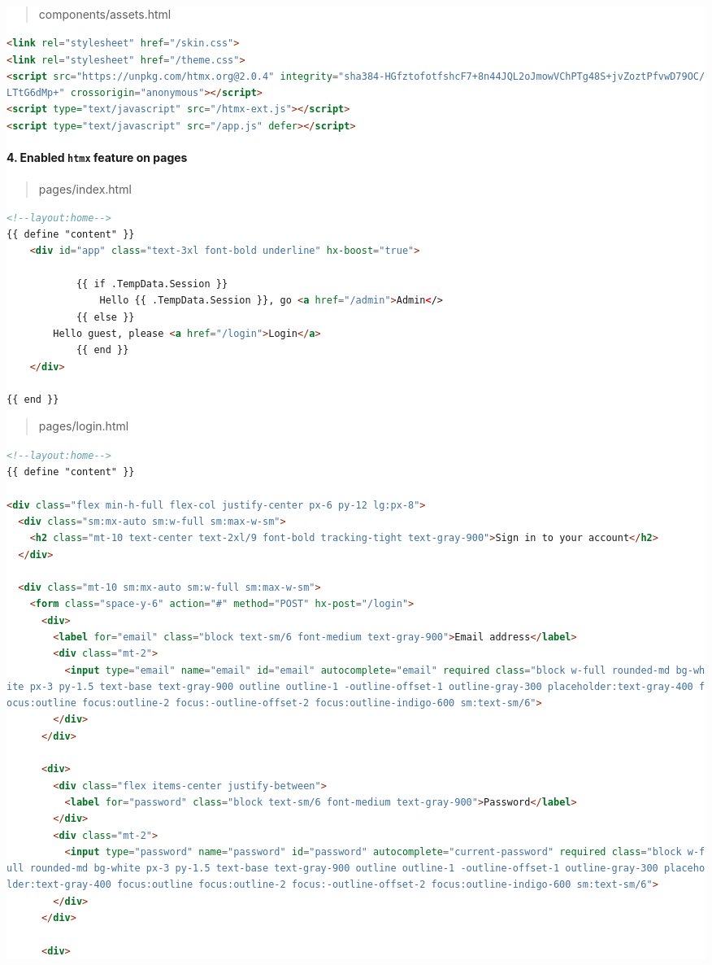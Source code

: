 > components/assets.html
```html
<link rel="stylesheet" href="/skin.css">
<link rel="stylesheet" href="/theme.css">
<script src="https://unpkg.com/htmx.org@2.0.4" integrity="sha384-HGfztofotfshcF7+8n44JQL2oJmowVChPTg48S+jvZoztPfvwD79OC/LTtG6dMp+" crossorigin="anonymous"></script>
<script type="text/javascript" src="/htmx-ext.js"></script>
<script type="text/javascript" src="/app.js" defer></script>
```

#### 4. Enabled `htmx` feature on pages
> pages/index.html
```html
<!--layout:home-->
{{ define "content" }}
    <div id="app" class="text-3xl font-bold underline" hx-boost="true">

			{{ if .TempData.Session }}
				Hello {{ .TempData.Session }}, go <a href="/admin">Admin</>
			{{ else }}
        Hello guest, please <a href="/login">Login</a>	
			{{ end }}    
    </div>

{{ end }}
```

> pages/login.html
```html
<!--layout:home-->
{{ define "content" }}

<div class="flex min-h-full flex-col justify-center px-6 py-12 lg:px-8">
  <div class="sm:mx-auto sm:w-full sm:max-w-sm">
    <h2 class="mt-10 text-center text-2xl/9 font-bold tracking-tight text-gray-900">Sign in to your account</h2>
  </div>

  <div class="mt-10 sm:mx-auto sm:w-full sm:max-w-sm">
    <form class="space-y-6" action="#" method="POST" hx-post="/login">
      <div>
        <label for="email" class="block text-sm/6 font-medium text-gray-900">Email address</label>
        <div class="mt-2">
          <input type="email" name="email" id="email" autocomplete="email" required class="block w-full rounded-md bg-white px-3 py-1.5 text-base text-gray-900 outline outline-1 -outline-offset-1 outline-gray-300 placeholder:text-gray-400 focus:outline focus:outline-2 focus:-outline-offset-2 focus:outline-indigo-600 sm:text-sm/6">
        </div>
      </div>

      <div>
        <div class="flex items-center justify-between">
          <label for="password" class="block text-sm/6 font-medium text-gray-900">Password</label>
        </div>
        <div class="mt-2">
          <input type="password" name="password" id="password" autocomplete="current-password" required class="block w-full rounded-md bg-white px-3 py-1.5 text-base text-gray-900 outline outline-1 -outline-offset-1 outline-gray-300 placeholder:text-gray-400 focus:outline focus:outline-2 focus:-outline-offset-2 focus:outline-indigo-600 sm:text-sm/6">
        </div>
      </div>

      <div>
```